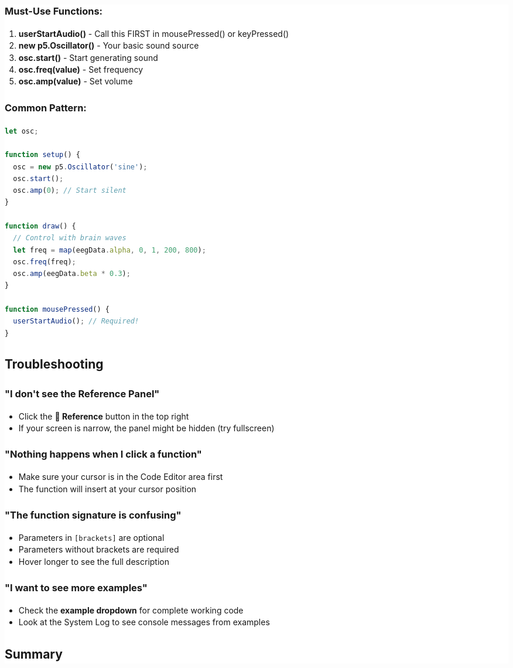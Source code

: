 ### Must-Use Functions:
1. **userStartAudio()** - Call this FIRST in mousePressed() or keyPressed()
2. **new p5.Oscillator()** - Your basic sound source
3. **osc.start()** - Start generating sound
4. **osc.freq(value)** - Set frequency
5. **osc.amp(value)** - Set volume

### Common Pattern:
```javascript
let osc;

function setup() {
  osc = new p5.Oscillator('sine');
  osc.start();
  osc.amp(0); // Start silent
}

function draw() {
  // Control with brain waves
  let freq = map(eegData.alpha, 0, 1, 200, 800);
  osc.freq(freq);
  osc.amp(eegData.beta * 0.3);
}

function mousePressed() {
  userStartAudio(); // Required!
}
```

## Troubleshooting

### "I don't see the Reference Panel"
- Click the **📖 Reference** button in the top right
- If your screen is narrow, the panel might be hidden (try fullscreen)

### "Nothing happens when I click a function"
- Make sure your cursor is in the Code Editor area first
- The function will insert at your cursor position

### "The function signature is confusing"
- Parameters in `[brackets]` are optional
- Parameters without brackets are required
- Hover longer to see the full description

### "I want to see more examples"
- Check the **example dropdown** for complete working code
- Look at the System Log to see console messages from examples

## Summary
